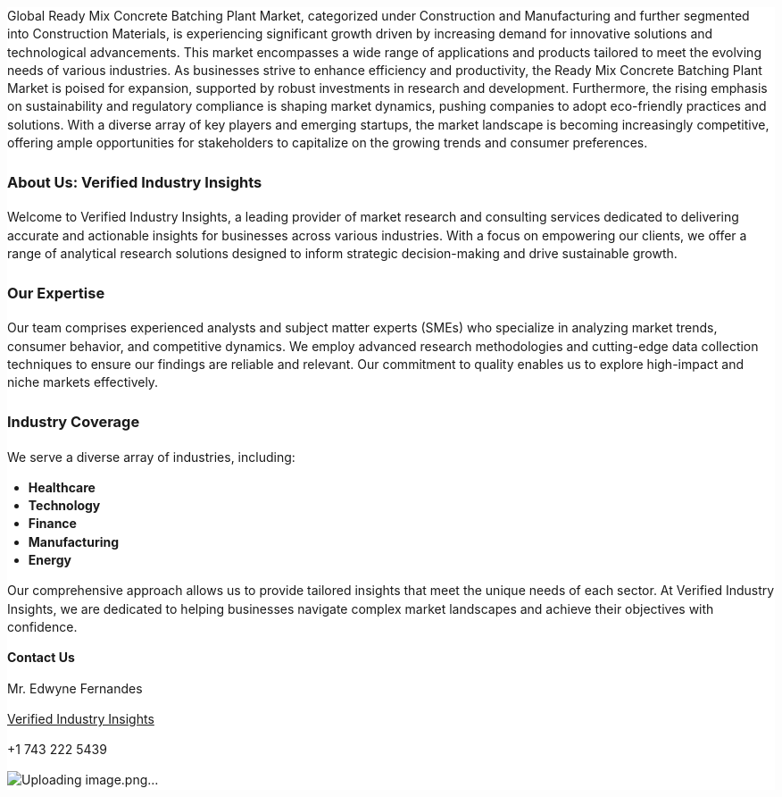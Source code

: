 Global Ready Mix Concrete Batching Plant Market, categorized under Construction and Manufacturing and further segmented into Construction Materials, is experiencing significant growth driven by increasing demand for innovative solutions and technological advancements. This market encompasses a wide range of applications and products tailored to meet the evolving needs of various industries. As businesses strive to enhance efficiency and productivity, the Ready Mix Concrete Batching Plant Market is poised for expansion, supported by robust investments in research and development. Furthermore, the rising emphasis on sustainability and regulatory compliance is shaping market dynamics, pushing companies to adopt eco-friendly practices and solutions. With a diverse array of key players and emerging startups, the market landscape is becoming increasingly competitive, offering ample opportunities for stakeholders to capitalize on the growing trends and consumer preferences.</p><h3>About Us: Verified Industry Insights</h3><p>Welcome to Verified Industry Insights, a leading provider of market research and consulting services dedicated to delivering accurate and actionable insights for businesses across various industries. With a focus on empowering our clients, we offer a range of analytical research solutions designed to inform strategic decision-making and drive sustainable growth.</p><h3>Our Expertise</h3><p>Our team comprises experienced analysts and subject matter experts (SMEs) who specialize in analyzing market trends, consumer behavior, and competitive dynamics. We employ advanced research methodologies and cutting-edge data collection techniques to ensure our findings are reliable and relevant. Our commitment to quality enables us to explore high-impact and niche markets effectively.</p><h3>Industry Coverage</h3><p>We serve a diverse array of industries, including:</p><ul><li><strong>Healthcare</strong></li><li><strong>Technology</strong></li><li><strong>Finance</strong></li><li><strong>Manufacturing</strong></li><li><strong>Energy</strong></li></ul><p>Our comprehensive approach allows us to provide tailored insights that meet the unique needs of each sector. At Verified Industry Insights, we are dedicated to helping businesses navigate complex market landscapes and achieve their objectives with confidence.</p><p><strong>Contact Us</strong></p><p>Mr. Edwyne Fernandes</p><p><a href="https://www.verifiedindustryinsights.com/">Verified Industry Insights</a></p><p>+1 743 222 5439</p>
![Uploading image.png…]()
